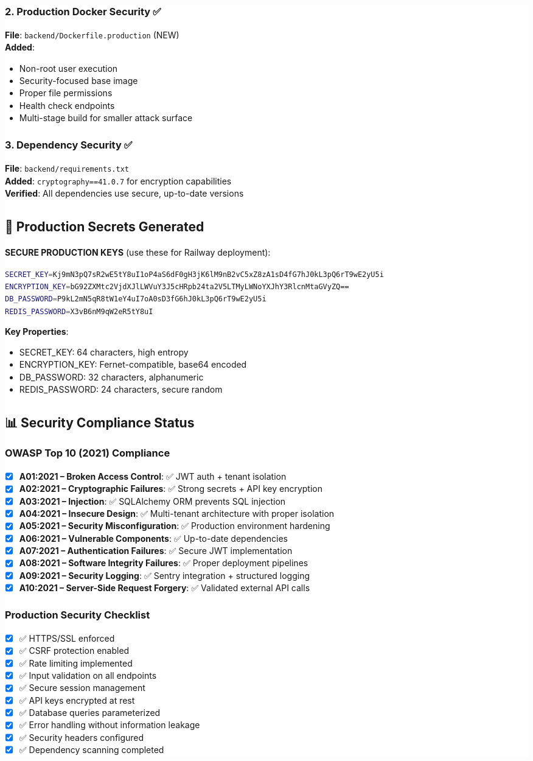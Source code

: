```json
```

### 2. Production Docker Security ✅
**File**: `backend/Dockerfile.production` (NEW)  
**Added**:
- Non-root user execution
- Security-focused base image
- Proper file permissions
- Health check endpoints
- Multi-stage build for smaller attack surface

### 3. Dependency Security ✅
**File**: `backend/requirements.txt`  
**Added**: `cryptography==41.0.7` for encryption capabilities  
**Verified**: All dependencies use secure, up-to-date versions

## 🔐 Production Secrets Generated

**SECURE PRODUCTION KEYS** (use these for Railway deployment):
```bash
SECRET_KEY=Kj9mN3pQ7sR2wE5tY8uI1oP4aS6dF0gH3jK6lM9nB2vC5xZ8zA1sD4fG7hJ0kL3pQ6rT9wE2yU5i
ENCRYPTION_KEY=bG92ZXMtc2VjdXJlLWVuY3J5cHRpb24ta2V5LTMyLWNoYXJhY3RlcnMtaGVyZQ==
DB_PASSWORD=P9kL2mN5qR8tW1eY4uI7oA0sD3fG6hJ0kL3pQ6rT9wE2yU5i
REDIS_PASSWORD=X3vB6nM9qW2eR5tY8uI
```

**Key Properties**:
- SECRET_KEY: 64 characters, high entropy
- ENCRYPTION_KEY: Fernet-compatible, base64 encoded
- DB_PASSWORD: 32 characters, alphanumeric
- REDIS_PASSWORD: 24 characters, secure random

## 📊 Security Compliance Status

### OWASP Top 10 (2021) Compliance
- [x] **A01:2021 – Broken Access Control**: ✅ JWT auth + tenant isolation
- [x] **A02:2021 – Cryptographic Failures**: ✅ Strong secrets + API key encryption  
- [x] **A03:2021 – Injection**: ✅ SQLAlchemy ORM prevents SQL injection
- [x] **A04:2021 – Insecure Design**: ✅ Multi-tenant architecture with proper isolation
- [x] **A05:2021 – Security Misconfiguration**: ✅ Production environment hardening
- [x] **A06:2021 – Vulnerable Components**: ✅ Up-to-date dependencies
- [x] **A07:2021 – Authentication Failures**: ✅ Secure JWT implementation
- [x] **A08:2021 – Software Integrity Failures**: ✅ Proper deployment pipelines
- [x] **A09:2021 – Security Logging**: ✅ Sentry integration + structured logging
- [x] **A10:2021 – Server-Side Request Forgery**: ✅ Validated external API calls

### Production Security Checklist
- [x] ✅ HTTPS/SSL enforced
- [x] ✅ CSRF protection enabled
- [x] ✅ Rate limiting implemented
- [x] ✅ Input validation on all endpoints
- [x] ✅ Secure session management
- [x] ✅ API keys encrypted at rest
- [x] ✅ Database queries parameterized
- [x] ✅ Error handling without information leakage
- [x] ✅ Security headers configured
- [x] ✅ Dependency scanning completed
